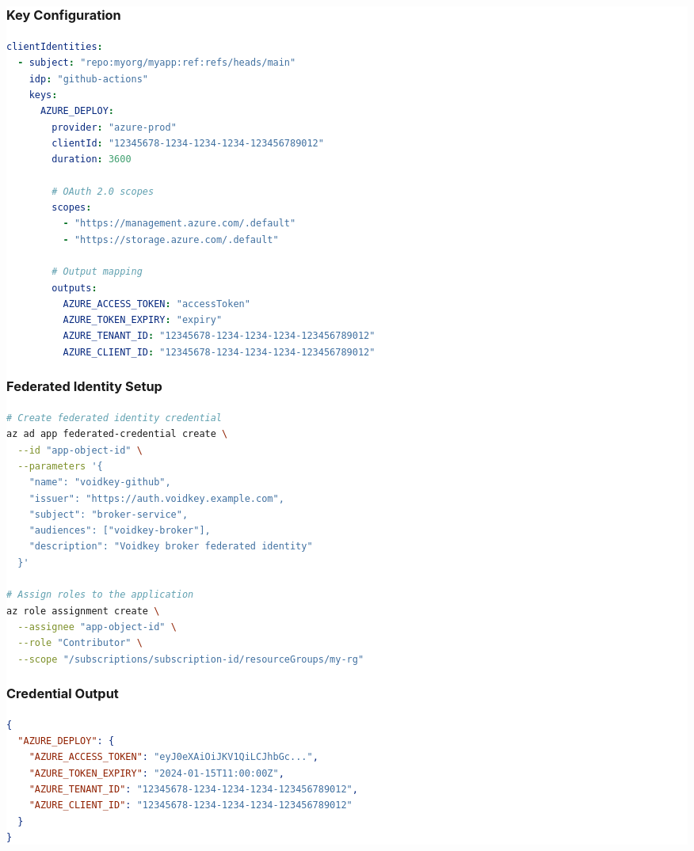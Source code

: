### Key Configuration

```yaml
clientIdentities:
  - subject: "repo:myorg/myapp:ref:refs/heads/main"
    idp: "github-actions"
    keys:
      AZURE_DEPLOY:
        provider: "azure-prod"
        clientId: "12345678-1234-1234-1234-123456789012"
        duration: 3600
        
        # OAuth 2.0 scopes
        scopes:
          - "https://management.azure.com/.default"
          - "https://storage.azure.com/.default"
        
        # Output mapping
        outputs:
          AZURE_ACCESS_TOKEN: "accessToken"
          AZURE_TOKEN_EXPIRY: "expiry"
          AZURE_TENANT_ID: "12345678-1234-1234-1234-123456789012"
          AZURE_CLIENT_ID: "12345678-1234-1234-1234-123456789012"
```

### Federated Identity Setup

```bash
# Create federated identity credential
az ad app federated-credential create \
  --id "app-object-id" \
  --parameters '{
    "name": "voidkey-github",
    "issuer": "https://auth.voidkey.example.com",
    "subject": "broker-service",
    "audiences": ["voidkey-broker"],
    "description": "Voidkey broker federated identity"
  }'

# Assign roles to the application
az role assignment create \
  --assignee "app-object-id" \
  --role "Contributor" \
  --scope "/subscriptions/subscription-id/resourceGroups/my-rg"
```

### Credential Output

```json
{
  "AZURE_DEPLOY": {
    "AZURE_ACCESS_TOKEN": "eyJ0eXAiOiJKV1QiLCJhbGc...",
    "AZURE_TOKEN_EXPIRY": "2024-01-15T11:00:00Z",
    "AZURE_TENANT_ID": "12345678-1234-1234-1234-123456789012",
    "AZURE_CLIENT_ID": "12345678-1234-1234-1234-123456789012"
  }
}
```
